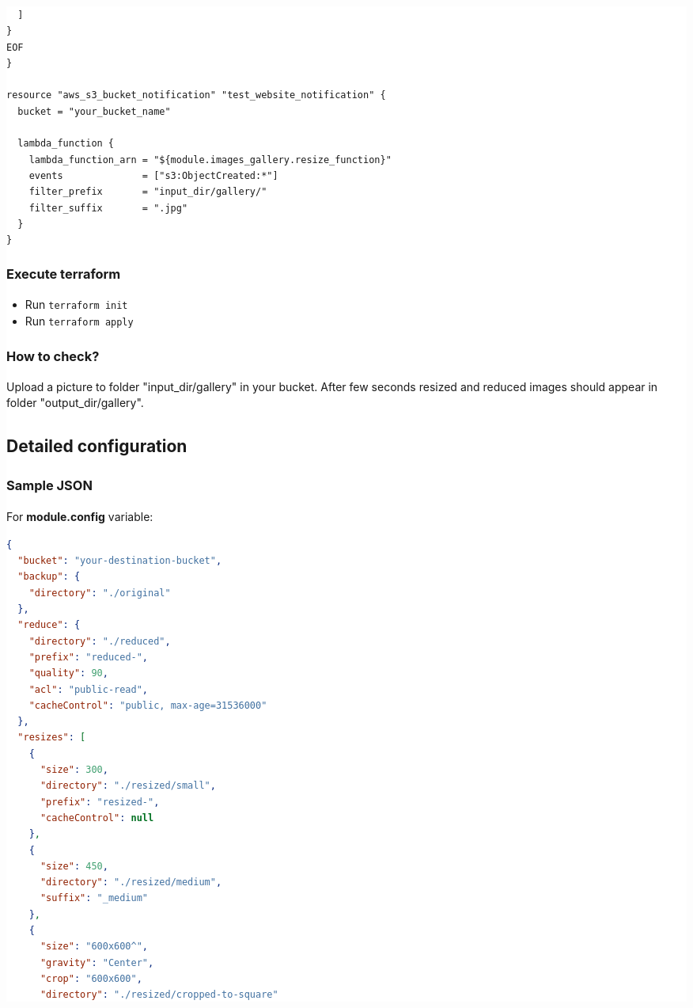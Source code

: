 ```
  ]
}
EOF
}

resource "aws_s3_bucket_notification" "test_website_notification" {
  bucket = "your_bucket_name"

  lambda_function {
    lambda_function_arn = "${module.images_gallery.resize_function}"
    events              = ["s3:ObjectCreated:*"]
    filter_prefix       = "input_dir/gallery/"
    filter_suffix       = ".jpg"
  }
}

```

### Execute terraform

- Run `terraform init`
- Run `terraform apply`

### How to check?

Upload a picture to folder "input_dir/gallery" in your bucket.
After few seconds resized and reduced images should appear in folder "output_dir/gallery".

## Detailed configuration

### Sample JSON

For **module.config** variable:

```json
{
  "bucket": "your-destination-bucket",
  "backup": {
    "directory": "./original"
  },
  "reduce": {
    "directory": "./reduced",
    "prefix": "reduced-",
    "quality": 90,
    "acl": "public-read",
    "cacheControl": "public, max-age=31536000"
  },
  "resizes": [
    {
      "size": 300,
      "directory": "./resized/small",
      "prefix": "resized-",
      "cacheControl": null
    },
    {
      "size": 450,
      "directory": "./resized/medium",
      "suffix": "_medium"
    },
    {
      "size": "600x600^",
      "gravity": "Center",
      "crop": "600x600",
      "directory": "./resized/cropped-to-square"
```